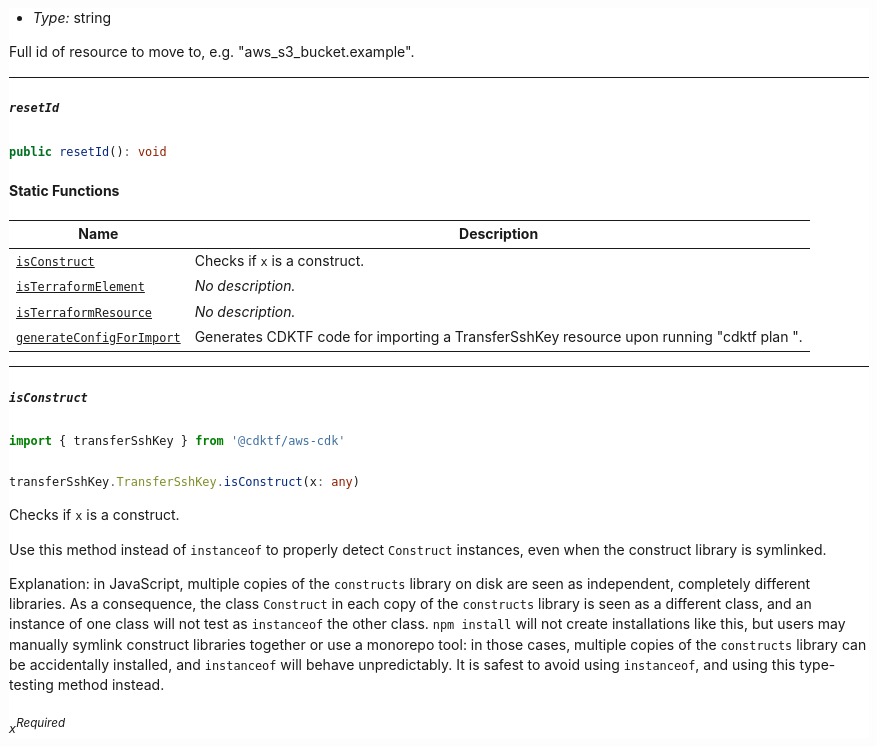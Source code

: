 - *Type:* string

Full id of resource to move to, e.g. "aws_s3_bucket.example".

---

##### `resetId` <a name="resetId" id="@cdktf/aws-cdk.transferSshKey.TransferSshKey.resetId"></a>

```typescript
public resetId(): void
```

#### Static Functions <a name="Static Functions" id="Static Functions"></a>

| **Name** | **Description** |
| --- | --- |
| <code><a href="#@cdktf/aws-cdk.transferSshKey.TransferSshKey.isConstruct">isConstruct</a></code> | Checks if `x` is a construct. |
| <code><a href="#@cdktf/aws-cdk.transferSshKey.TransferSshKey.isTerraformElement">isTerraformElement</a></code> | *No description.* |
| <code><a href="#@cdktf/aws-cdk.transferSshKey.TransferSshKey.isTerraformResource">isTerraformResource</a></code> | *No description.* |
| <code><a href="#@cdktf/aws-cdk.transferSshKey.TransferSshKey.generateConfigForImport">generateConfigForImport</a></code> | Generates CDKTF code for importing a TransferSshKey resource upon running "cdktf plan <stack-name>". |

---

##### `isConstruct` <a name="isConstruct" id="@cdktf/aws-cdk.transferSshKey.TransferSshKey.isConstruct"></a>

```typescript
import { transferSshKey } from '@cdktf/aws-cdk'

transferSshKey.TransferSshKey.isConstruct(x: any)
```

Checks if `x` is a construct.

Use this method instead of `instanceof` to properly detect `Construct`
instances, even when the construct library is symlinked.

Explanation: in JavaScript, multiple copies of the `constructs` library on
disk are seen as independent, completely different libraries. As a
consequence, the class `Construct` in each copy of the `constructs` library
is seen as a different class, and an instance of one class will not test as
`instanceof` the other class. `npm install` will not create installations
like this, but users may manually symlink construct libraries together or
use a monorepo tool: in those cases, multiple copies of the `constructs`
library can be accidentally installed, and `instanceof` will behave
unpredictably. It is safest to avoid using `instanceof`, and using
this type-testing method instead.

###### `x`<sup>Required</sup> <a name="x" id="@cdktf/aws-cdk.transferSshKey.TransferSshKey.isConstruct.parameter.x"></a>
